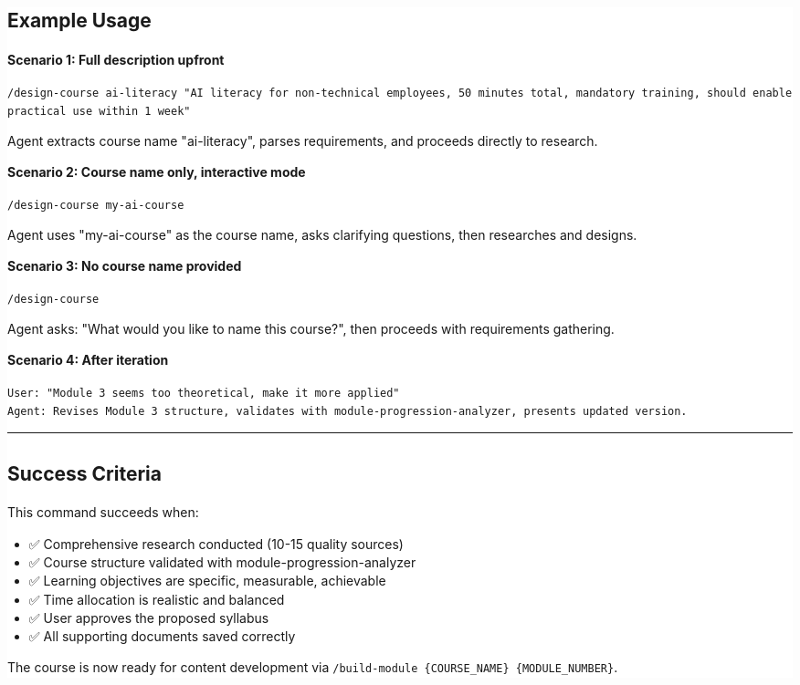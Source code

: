 ## Example Usage

**Scenario 1: Full description upfront**
```
/design-course ai-literacy "AI literacy for non-technical employees, 50 minutes total, mandatory training, should enable practical use within 1 week"
```
Agent extracts course name "ai-literacy", parses requirements, and proceeds directly to research.

**Scenario 2: Course name only, interactive mode**
```
/design-course my-ai-course
```
Agent uses "my-ai-course" as the course name, asks clarifying questions, then researches and designs.

**Scenario 3: No course name provided**
```
/design-course
```
Agent asks: "What would you like to name this course?", then proceeds with requirements gathering.

**Scenario 4: After iteration**
```
User: "Module 3 seems too theoretical, make it more applied"
Agent: Revises Module 3 structure, validates with module-progression-analyzer, presents updated version.
```

---

## Success Criteria

This command succeeds when:
- ✅ Comprehensive research conducted (10-15 quality sources)
- ✅ Course structure validated with module-progression-analyzer
- ✅ Learning objectives are specific, measurable, achievable
- ✅ Time allocation is realistic and balanced
- ✅ User approves the proposed syllabus
- ✅ All supporting documents saved correctly

The course is now ready for content development via `/build-module {COURSE_NAME} {MODULE_NUMBER}`.
